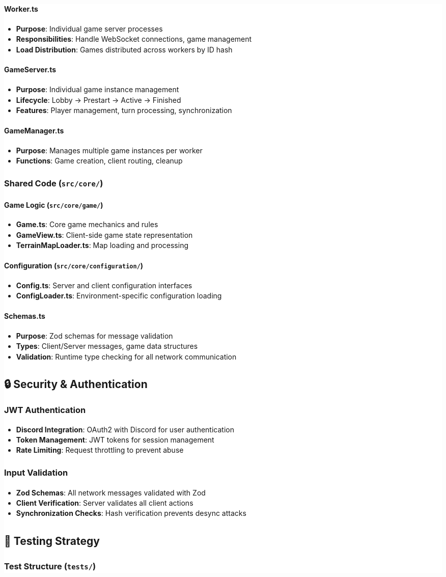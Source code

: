 #### Worker.ts

- **Purpose**: Individual game server processes
- **Responsibilities**: Handle WebSocket connections, game management
- **Load Distribution**: Games distributed across workers by ID hash

#### GameServer.ts

- **Purpose**: Individual game instance management
- **Lifecycle**: Lobby → Prestart → Active → Finished
- **Features**: Player management, turn processing, synchronization

#### GameManager.ts

- **Purpose**: Manages multiple game instances per worker
- **Functions**: Game creation, client routing, cleanup

### Shared Code (`src/core/`)

#### Game Logic (`src/core/game/`)

- **Game.ts**: Core game mechanics and rules
- **GameView.ts**: Client-side game state representation
- **TerrainMapLoader.ts**: Map loading and processing

#### Configuration (`src/core/configuration/`)

- **Config.ts**: Server and client configuration interfaces
- **ConfigLoader.ts**: Environment-specific configuration loading

#### Schemas.ts

- **Purpose**: Zod schemas for message validation
- **Types**: Client/Server messages, game data structures
- **Validation**: Runtime type checking for all network communication

## 🔒 Security & Authentication

### JWT Authentication

- **Discord Integration**: OAuth2 with Discord for user authentication
- **Token Management**: JWT tokens for session management
- **Rate Limiting**: Request throttling to prevent abuse

### Input Validation

- **Zod Schemas**: All network messages validated with Zod
- **Client Verification**: Server validates all client actions
- **Synchronization Checks**: Hash verification prevents desync attacks

## 🧪 Testing Strategy

### Test Structure (`tests/`)
